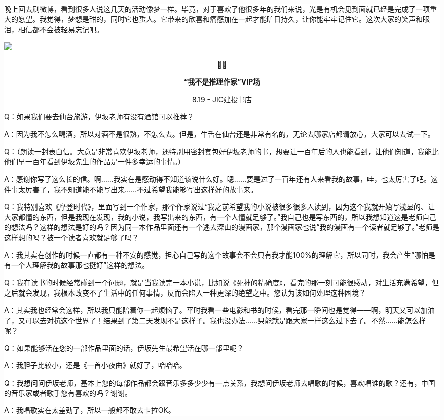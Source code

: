 
晚上回去刷微博，看到很多人说这几天的活动像梦一样。毕竟，对于喜欢了他很多年的我们来说，光是有机会见到面就已经是完成了一项重大的愿望。我觉得，梦想是甜的，同时它也蜇人。它带来的欣喜和痛感加在一起才能旷日持久，让你能牢牢记住它。这次大家的笑声和眼泪，相信都不会被轻易忘记吧。


![](http://q9ak6aibi.bkt.clouddn.com/新星01.webp)


<center>

🤘🏿

**“我不是推理作家”VIP场**

8.19 - JIC建投书店

</center>




Q：如果我们要去仙台旅游，伊坂老师有没有酒馆可以推荐？



A：因为我不怎么喝酒，所以对酒不是很熟，不怎么去。但是，牛舌在仙台还是非常有名的，无论去哪家店都请放心，大家可以去试一下。



Q：（朗读一封表白信。大意是非常喜欢伊坂老师，还特别用密封套包好伊坂老师的书，想要让一百年后的人也能看到，让他们知道，我能比他们早一百年看到伊坂先生的作品是一件多幸运的事情。）



A：感谢你写了这么长的信。啊……我实在是感动得不知道该说什么好。嗯……要是过了一百年还有人来看我的故事，哇，也太厉害了吧。这件事太厉害了，我不知道能不能写出来……不过希望我能够写出这样好的故事来。



Q：我特别喜欢《摩登时代》，里面写到一个作家，那个作家说过“我之前希望我的小说被很多很多人读到，因为这个我就开始写浅显的、让大家都懂的东西，但是我现在发现，我的小说，我写出来的东西，有一个人懂就足够了。”我自己也是写东西的，所以我想知道这是老师自己的想法吗？这样的想法是好的吗？因为同一本作品里面还有一个逃去深山的漫画家，那个漫画家也说“我的漫画有一个读者就足够了。”老师是这样想的吗？被一个读者喜欢就足够了吗？



A：我其实在创作的时候一直都有一种不安的感觉，担心自己写的这个故事会不会只有我才能100%的理解它，所以同时，我会产生“哪怕是有一个人理解我的故事那也挺好”这样的想法。



Q：我在读书的时候经常碰到一个问题，就是当我读完一本小说，比如说《死神的精确度》，看完的那一刻可能很感动，对生活充满希望，但之后就会发现，我根本改变不了生活中的任何事情，反而会陷入一种更深的绝望之中。您认为该如何处理这种困境？



A：其实我也经常会这样，所以我只能陪着你一起烦恼了。平时我看一些电影和书的时候，看完那一瞬间也是觉得——啊，明天又可以加油了，又可以去对抗这个世界了！结果到了第二天发现不是这样子。我也没办法……只能就是跟大家一样这么过下去了。不然……能怎么样呢？



Q：如果能够活在您的一部作品里面的话，伊坂先生最希望活在哪一部里呢？



A：我胆子比较小，还是《一首小夜曲》就好了，哈哈哈。



Q：我想问问伊坂老师，基本上您的每部作品都会跟音乐多多少少有一点关系，我想问伊坂老师去唱歌的时候，喜欢唱谁的歌？还有，中国的音乐家或者歌手您有喜欢的吗？谢谢。



A：我唱歌实在太差劲了，所以一般都不敢去卡拉OK。


